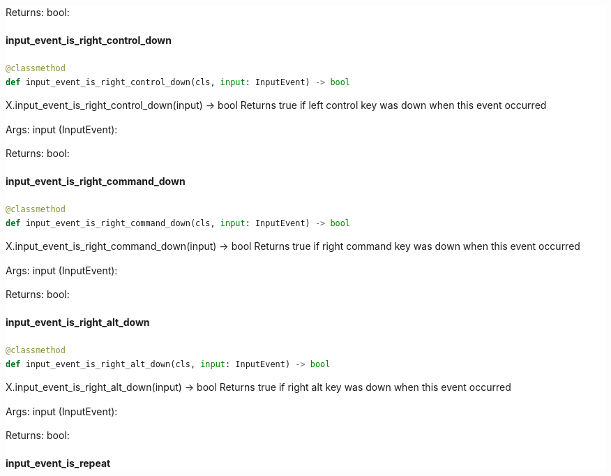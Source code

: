 Returns:
    bool:

<a id="unreal.InputLibrary.input_event_is_right_control_down"></a>

#### input_event_is_right_control_down

```python
@classmethod
def input_event_is_right_control_down(cls, input: InputEvent) -> bool
```

X.input_event_is_right_control_down(input) -> bool
Returns true if left control key was down when this event occurred

Args:
    input (InputEvent): 

Returns:
    bool:

<a id="unreal.InputLibrary.input_event_is_right_command_down"></a>

#### input_event_is_right_command_down

```python
@classmethod
def input_event_is_right_command_down(cls, input: InputEvent) -> bool
```

X.input_event_is_right_command_down(input) -> bool
Returns true if right command key was down when this event occurred

Args:
    input (InputEvent): 

Returns:
    bool:

<a id="unreal.InputLibrary.input_event_is_right_alt_down"></a>

#### input_event_is_right_alt_down

```python
@classmethod
def input_event_is_right_alt_down(cls, input: InputEvent) -> bool
```

X.input_event_is_right_alt_down(input) -> bool
Returns true if right alt key was down when this event occurred

Args:
    input (InputEvent): 

Returns:
    bool:

<a id="unreal.InputLibrary.input_event_is_repeat"></a>

#### input_event_is_repeat
